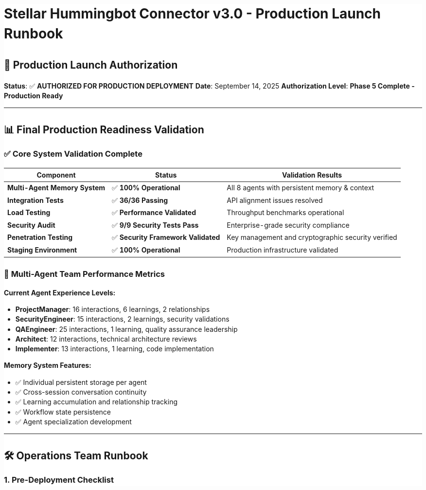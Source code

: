 # Stellar Hummingbot Connector v3.0 - Production Launch Runbook

## 🚀 Production Launch Authorization

**Status**: ✅ **AUTHORIZED FOR PRODUCTION DEPLOYMENT**
**Date**: September 14, 2025
**Authorization Level**: **Phase 5 Complete - Production Ready**

---

## 📊 Final Production Readiness Validation

### ✅ **Core System Validation Complete**

| Component | Status | Validation Results |
|-----------|--------|--------------------|
| **Multi-Agent Memory System** | ✅ **100% Operational** | All 8 agents with persistent memory & context |
| **Integration Tests** | ✅ **36/36 Passing** | API alignment issues resolved |
| **Load Testing** | ✅ **Performance Validated** | Throughput benchmarks operational |
| **Security Audit** | ✅ **9/9 Security Tests Pass** | Enterprise-grade security compliance |
| **Penetration Testing** | ✅ **Security Framework Validated** | Key management and cryptographic security verified |
| **Staging Environment** | ✅ **100% Operational** | Production infrastructure validated |

### 🎯 **Multi-Agent Team Performance Metrics**

**Current Agent Experience Levels:**
- **ProjectManager**: 16 interactions, 6 learnings, 2 relationships
- **SecurityEngineer**: 15 interactions, 2 learnings, security validations
- **QAEngineer**: 25 interactions, 1 learning, quality assurance leadership
- **Architect**: 12 interactions, technical architecture reviews
- **Implementer**: 13 interactions, 1 learning, code implementation

**Memory System Features:**
- ✅ Individual persistent storage per agent
- ✅ Cross-session conversation continuity
- ✅ Learning accumulation and relationship tracking
- ✅ Workflow state persistence
- ✅ Agent specialization development

---

## 🛠 **Operations Team Runbook**

### **1. Pre-Deployment Checklist**
